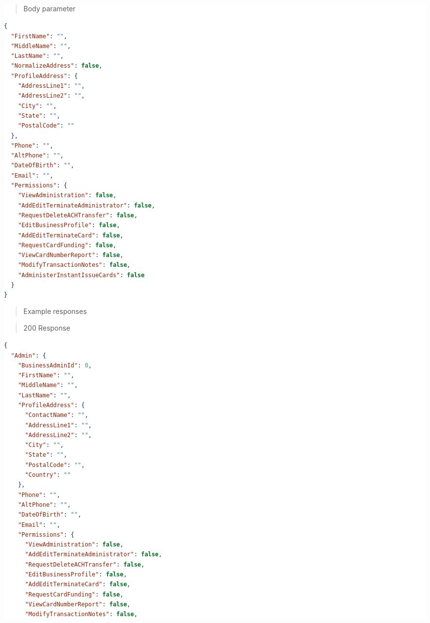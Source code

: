 > Body parameter

```json
{
  "FirstName": "",
  "MiddleName": "",
  "LastName": "",
  "NormalizeAddress": false,
  "ProfileAddress": {
    "AddressLine1": "",
    "AddressLine2": "",
    "City": "",
    "State": "",
    "PostalCode": ""
  },
  "Phone": "",
  "AltPhone": "",
  "DateOfBirth": "",
  "Email": "",
  "Permissions": {
    "ViewAdministration": false,
    "AddEditTerminateAdministrator": false,
    "RequestDeleteACHTransfer": false,
    "EditBusinessProfile": false,
    "AddEditTerminateCard": false,
    "RequestCardFunding": false,
    "ViewCardNumberReport": false,
    "ModifyTransactionNotes": false,
    "AdministerInstantIssueCards": false
  }
}
```

> Example responses

> 200 Response

```json
{
  "Admin": {
    "BusinessAdminId": 0,
    "FirstName": "",
    "MiddleName": "",
    "LastName": "",
    "ProfileAddress": {
      "ContactName": "",
      "AddressLine1": "",
      "AddressLine2": "",
      "City": "",
      "State": "",
      "PostalCode": "",
      "Country": ""
    },
    "Phone": "",
    "AltPhone": "",
    "DateOfBirth": "",
    "Email": "",
    "Permissions": {
      "ViewAdministration": false,
      "AddEditTerminateAdministrator": false,
      "RequestDeleteACHTransfer": false,
      "EditBusinessProfile": false,
      "AddEditTerminateCard": false,
      "RequestCardFunding": false,
      "ViewCardNumberReport": false,
      "ModifyTransactionNotes": false,
```